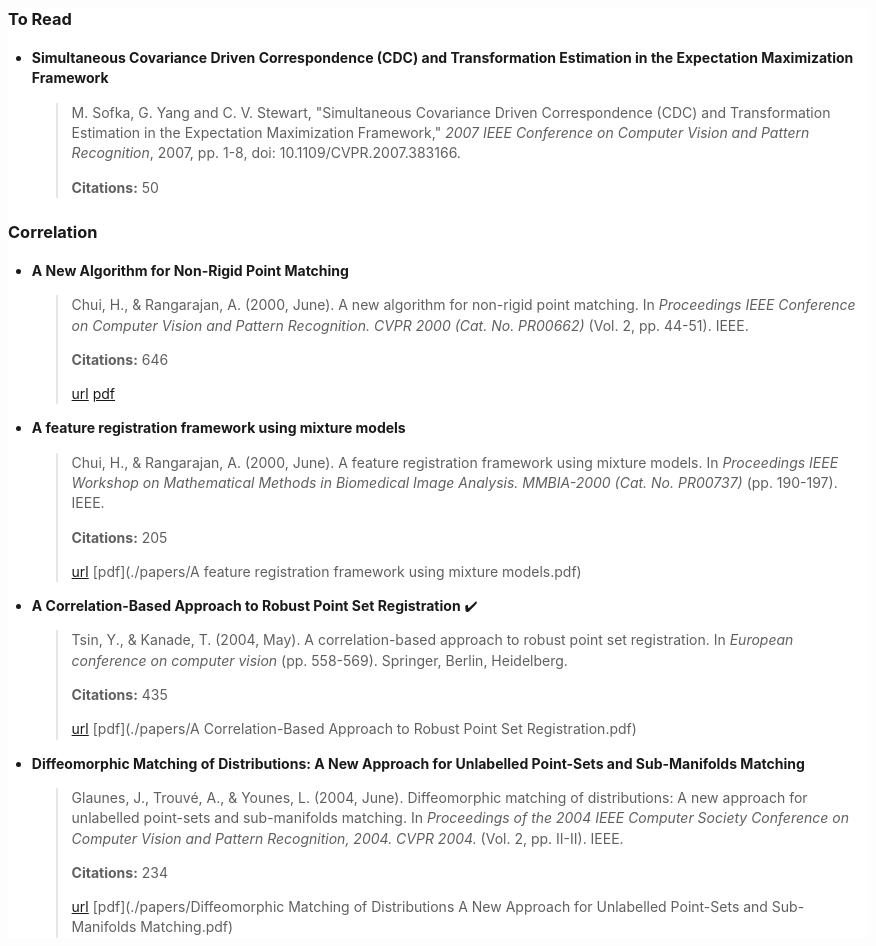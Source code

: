 ### To Read

- **Simultaneous Covariance Driven Correspondence (CDC) and Transformation Estimation in the Expectation Maximization Framework**

  > M. Sofka, G. Yang and C. V. Stewart, "Simultaneous Covariance Driven Correspondence (CDC) and Transformation Estimation in the Expectation Maximization Framework," *2007 IEEE Conference on Computer Vision and Pattern Recognition*, 2007, pp. 1-8, doi: 10.1109/CVPR.2007.383166.
  >
  > **Citations:**  50

### Correlation

- **A New Algorithm for Non-Rigid Point Matching**

  > Chui, H., & Rangarajan, A. (2000, June). A new algorithm for non-rigid point matching. In *Proceedings IEEE Conference on Computer Vision and Pattern Recognition. CVPR 2000 (Cat. No. PR00662)* (Vol. 2, pp. 44-51). IEEE.
  >
  > **Citations:** 646
  >
  >  [url](https://ieeexplore.ieee.org/stamp/stamp.jsp?tp=&arnumber=854733)  [pdf](./papers/)

- **A feature registration framework using mixture models**

  > Chui, H., & Rangarajan, A. (2000, June). A feature registration framework using mixture models. In *Proceedings IEEE Workshop on Mathematical Methods in Biomedical Image Analysis. MMBIA-2000 (Cat. No. PR00737)* (pp. 190-197). IEEE.
  >
  > **Citations:**  205
  >
  >  [url](https://ieeexplore.ieee.org/stamp/stamp.jsp?tp=&arnumber=852377)  [pdf](./papers/A feature registration framework using mixture models.pdf)

- **A Correlation-Based Approach to Robust Point Set Registration** :heavy_check_mark:

  > Tsin, Y., & Kanade, T. (2004, May). A correlation-based approach to robust point set registration. In *European conference on computer vision* (pp. 558-569). Springer, Berlin, Heidelberg.
  >
  > **Citations:** 435
  >
  >  [url](http://www.cs.cmu.edu/afs/.cs.cmu.edu/Web/People/ytsin/research/kcreg.pdf)  [pdf](./papers/A Correlation-Based Approach to Robust Point Set Registration.pdf)

- **Diffeomorphic Matching of Distributions: A New Approach for Unlabelled Point-Sets and Sub-Manifolds Matching**

  > Glaunes, J., Trouvé, A., & Younes, L. (2004, June). Diffeomorphic matching of distributions: A new approach for unlabelled point-sets and sub-manifolds matching. In *Proceedings of the 2004 IEEE Computer Society Conference on Computer Vision and Pattern Recognition, 2004. CVPR 2004.* (Vol. 2, pp. II-II). IEEE.
  >
  > **Citations:** 234
  >
  >  [url](https://ieeexplore.ieee.org/stamp/stamp.jsp?tp=&arnumber=1315234)  [pdf](./papers/Diffeomorphic Matching of Distributions A New Approach for Unlabelled Point-Sets and Sub-Manifolds Matching.pdf)
